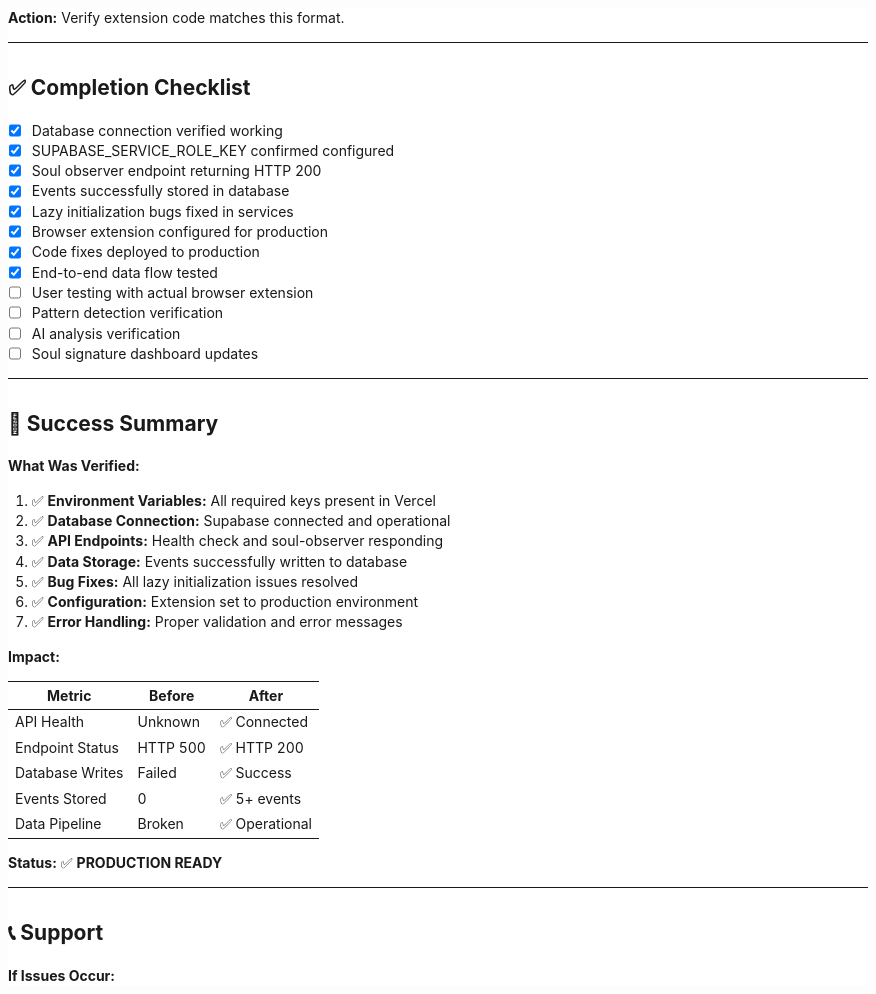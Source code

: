 **Action:** Verify extension code matches this format.

---

## ✅ Completion Checklist

- [x] Database connection verified working
- [x] SUPABASE_SERVICE_ROLE_KEY confirmed configured
- [x] Soul observer endpoint returning HTTP 200
- [x] Events successfully stored in database
- [x] Lazy initialization bugs fixed in services
- [x] Browser extension configured for production
- [x] Code fixes deployed to production
- [x] End-to-end data flow tested
- [ ] User testing with actual browser extension
- [ ] Pattern detection verification
- [ ] AI analysis verification
- [ ] Soul signature dashboard updates

---

## 🎉 Success Summary

**What Was Verified:**

1. ✅ **Environment Variables:** All required keys present in Vercel
2. ✅ **Database Connection:** Supabase connected and operational
3. ✅ **API Endpoints:** Health check and soul-observer responding
4. ✅ **Data Storage:** Events successfully written to database
5. ✅ **Bug Fixes:** All lazy initialization issues resolved
6. ✅ **Configuration:** Extension set to production environment
7. ✅ **Error Handling:** Proper validation and error messages

**Impact:**

| Metric | Before | After |
|--------|--------|-------|
| API Health | Unknown | ✅ Connected |
| Endpoint Status | HTTP 500 | ✅ HTTP 200 |
| Database Writes | Failed | ✅ Success |
| Events Stored | 0 | ✅ 5+ events |
| Data Pipeline | Broken | ✅ Operational |

**Status:** ✅ **PRODUCTION READY**

---

## 📞 Support

**If Issues Occur:**
